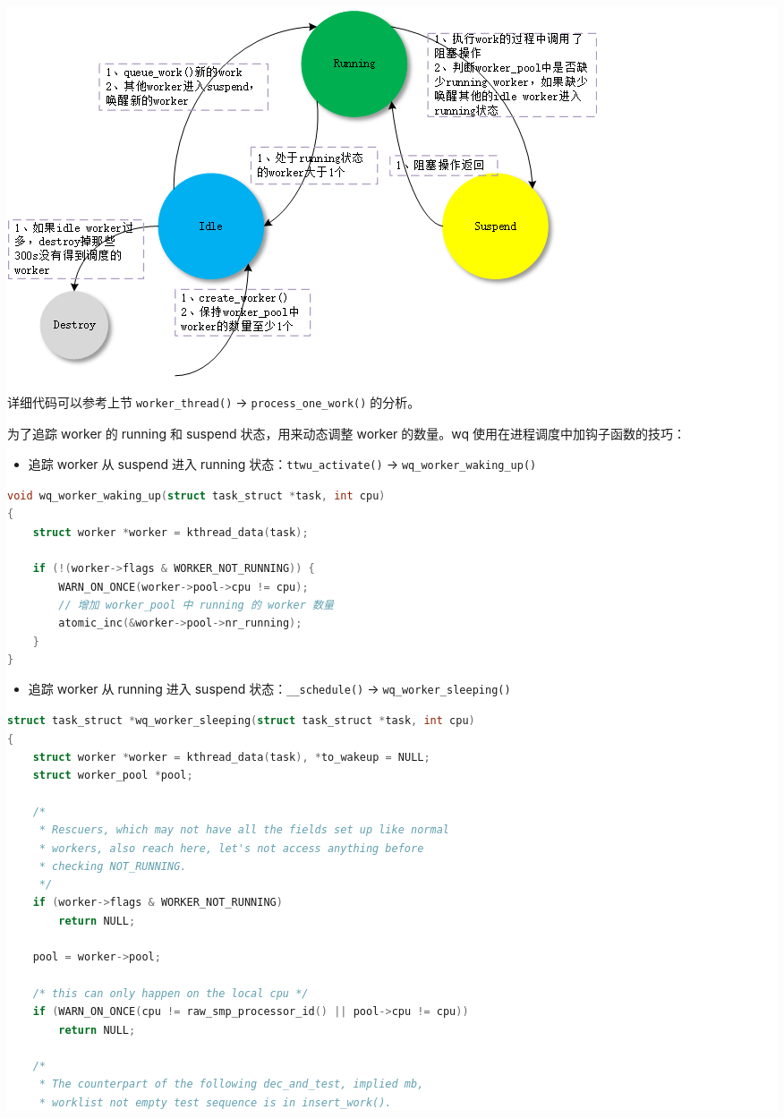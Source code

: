 ![worker status machine](/images/posts/2016/08/wq_worker_statusmachine.png)

详细代码可以参考上节 `worker_thread()` -> `process_one_work()` 的分析。

为了追踪 worker 的 running 和 suspend 状态，用来动态调整 worker 的数量。wq 使用在进程调度中加钩子函数的技巧：

- 追踪 worker 从 suspend 进入 running 状态：`ttwu_activate()` -> `wq_worker_waking_up()`

```cpp
void wq_worker_waking_up(struct task_struct *task, int cpu)
{
	struct worker *worker = kthread_data(task);

	if (!(worker->flags & WORKER_NOT_RUNNING)) {
		WARN_ON_ONCE(worker->pool->cpu != cpu);
		// 增加 worker_pool 中 running 的 worker 数量
		atomic_inc(&worker->pool->nr_running);
	}
}
```

- 追踪 worker 从 running 进入 suspend 状态：`__schedule()` -> `wq_worker_sleeping()`

```cpp
struct task_struct *wq_worker_sleeping(struct task_struct *task, int cpu)
{
	struct worker *worker = kthread_data(task), *to_wakeup = NULL;
	struct worker_pool *pool;

	/*
	 * Rescuers, which may not have all the fields set up like normal
	 * workers, also reach here, let's not access anything before
	 * checking NOT_RUNNING.
	 */
	if (worker->flags & WORKER_NOT_RUNNING)
		return NULL;

	pool = worker->pool;

	/* this can only happen on the local cpu */
	if (WARN_ON_ONCE(cpu != raw_smp_processor_id() || pool->cpu != cpu))
		return NULL;

	/*
	 * The counterpart of the following dec_and_test, implied mb,
	 * worklist not empty test sequence is in insert_work().
```